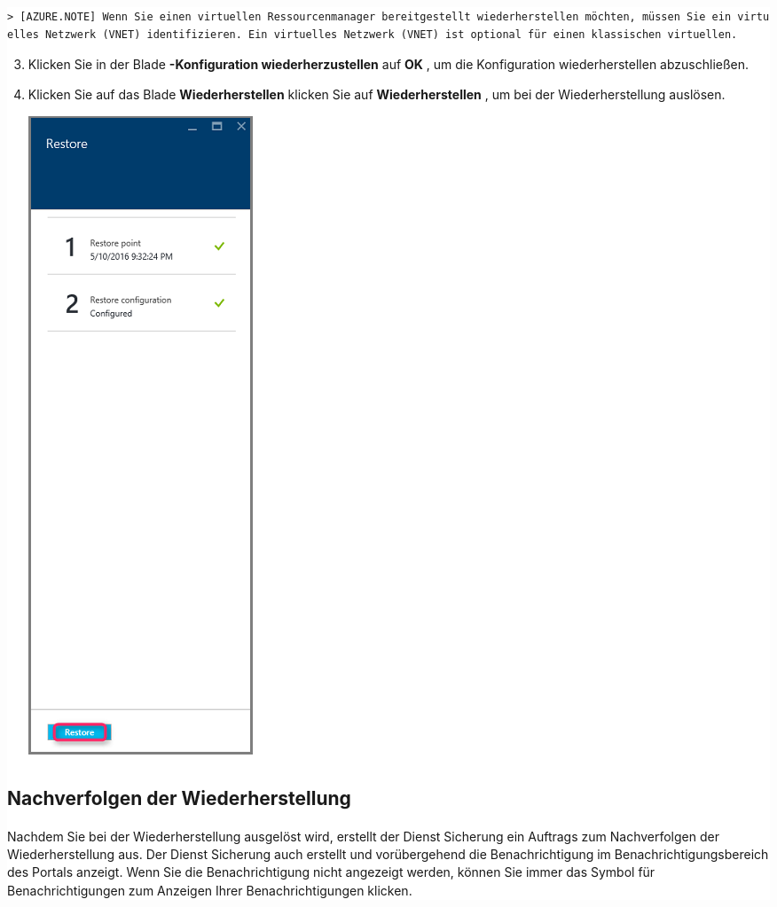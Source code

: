     > [AZURE.NOTE] Wenn Sie einen virtuellen Ressourcenmanager bereitgestellt wiederherstellen möchten, müssen Sie ein virtuelles Netzwerk (VNET) identifizieren. Ein virtuelles Netzwerk (VNET) ist optional für einen klassischen virtuellen.

3. Klicken Sie in der Blade **-Konfiguration wiederherzustellen** auf **OK** , um die Konfiguration wiederherstellen abzuschließen.

4. Klicken Sie auf das Blade **Wiederherstellen** klicken Sie auf **Wiederherstellen** , um bei der Wiederherstellung auslösen.

    ![Wiederherstellungskonfiguration abgeschlossen](./media/backup-azure-arm-restore-vms/trigger-restore-operation.png)

## <a name="track-the-restore-operation"></a>Nachverfolgen der Wiederherstellung

Nachdem Sie bei der Wiederherstellung ausgelöst wird, erstellt der Dienst Sicherung ein Auftrags zum Nachverfolgen der Wiederherstellung aus. Der Dienst Sicherung auch erstellt und vorübergehend die Benachrichtigung im Benachrichtigungsbereich des Portals anzeigt. Wenn Sie die Benachrichtigung nicht angezeigt werden, können Sie immer das Symbol für Benachrichtigungen zum Anzeigen Ihrer Benachrichtigungen klicken.
